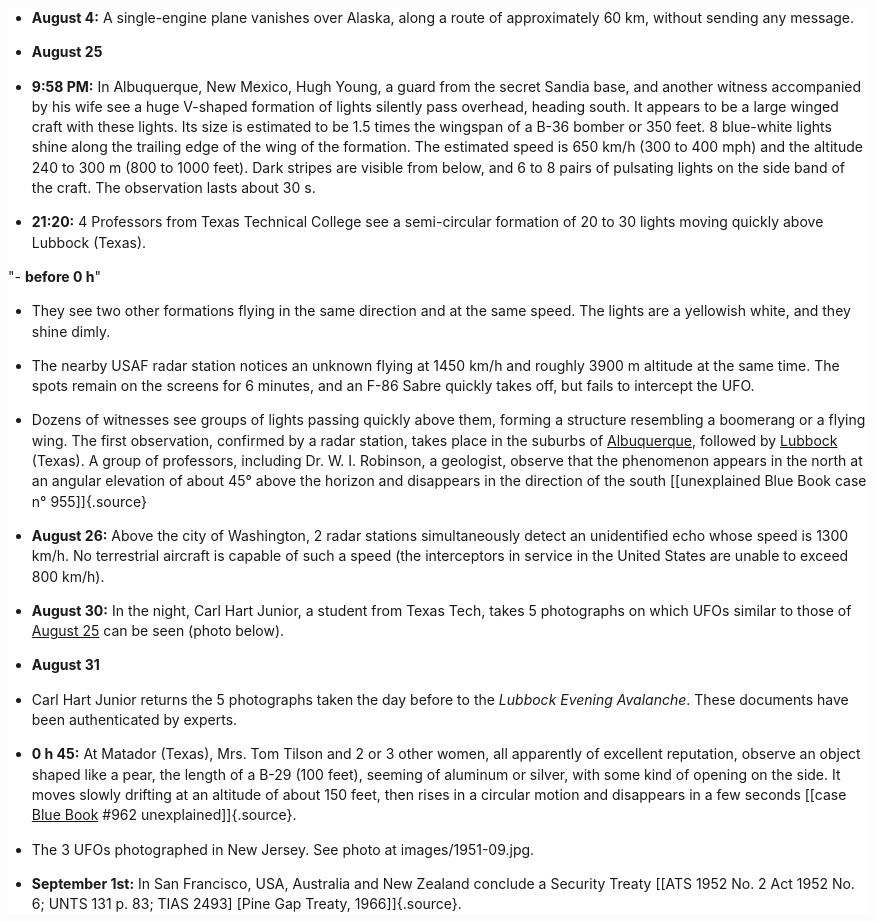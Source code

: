 -   **August 4:** A single-engine plane vanishes over Alaska, along a
    route of approximately 60 km, without sending any message.

-   **August 25**

-   **9:58 PM:** In Albuquerque, New Mexico, Hugh Young, a guard from the secret Sandia base, and another witness accompanied by his wife see a huge V-shaped formation of lights silently pass overhead, heading south. It appears to be a large winged craft with these lights. Its size is estimated to be 1.5 times the wingspan of a B-36 bomber or 350 feet. 8 blue-white lights shine along the trailing edge of the wing of the formation. The estimated speed is 650 km/h (300 to 400 mph) and the altitude 240 to 300 m (800 to 1000 feet). Dark stripes are visible from below, and 6 to 8 pairs of pulsating lights on the side band of the craft. The observation lasts about 30 s.


-   **21:20:** 4 Professors from Texas Technical College see a semi-circular formation of 20 to 30 lights moving quickly above Lubbock (Texas).


"-   **before 0 h**"


-   They see two other formations flying in the same direction and at the same speed. The lights are a yellowish white, and they shine dimly.


-   The nearby USAF radar station notices an unknown flying at 1450 km/h and roughly 3900 m altitude at the same time. The spots remain on the screens for 6 minutes, and an F-86 Sabre quickly takes off, but fails to intercept the UFO.
 - Dozens of witnesses see groups of lights passing quickly above them, forming a structure resembling a boomerang or a flying wing. The first observation, confirmed by a radar station, takes place in the suburbs of [Albuquerque](lieux.html#Albuquerque), followed by [Lubbock](1951-08-25_Lubbock.html) (Texas). A group of professors, including Dr. W. I. Robinson, a geologist, observe that the phenomenon appears in the north at an angular elevation of about 45° above the horizon and disappears in the direction of the south [\[unexplained Blue Book case n° 955\]]{.source}

-   **August 26:** Above the city of Washington, 2 radar stations simultaneously detect an unidentified echo whose speed is 1300 km/h. No terrestrial aircraft is capable of such a speed (the interceptors in service in the United States are unable to exceed 800 km/h).

-   **August 30:** In the night, Carl Hart Junior, a student from Texas Tech, takes 5 photographs on which UFOs similar to those of [August 25](#08-25) can be seen (photo below).


- **August 31**


-   Carl Hart Junior returns the 5 photographs taken the day before to the *Lubbock Evening Avalanche*. These documents have been authenticated by experts.
 - **0 h 45:** At Matador (Texas), Mrs. Tom Tilson and 2 or 3 other women, all apparently of excellent reputation, observe an object shaped like a pear, the length of a B-29 (100 feet), seeming of aluminum or silver, with some kind of opening on the side. It moves slowly drifting at an altitude of about 150 feet, then rises in a circular motion and disappears in a few seconds [[case [Blue Book](BlueBook.html) #962 unexplained]]{.source}.

- The 3 UFOs photographed in New Jersey. See photo at images/1951-09.jpg.
    

-   **September 1st:** In San Francisco, USA, Australia and New Zealand conclude a Security Treaty [\[ATS 1952 No. 2 Act 1952 No. 6; UNTS 131 p. 83; TIAS 2493\] \[Pine Gap Treaty, 1966\]]{.source}.
